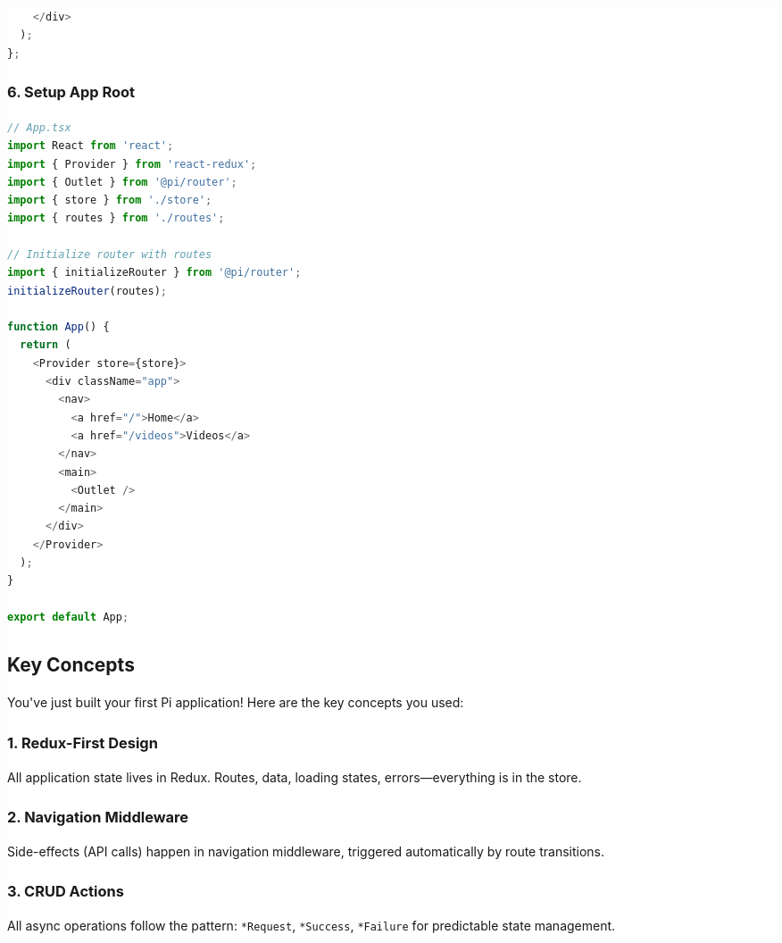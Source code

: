 ```typescript
    </div>
  );
};
```

### 6. Setup App Root

```typescript
// App.tsx
import React from 'react';
import { Provider } from 'react-redux';
import { Outlet } from '@pi/router';
import { store } from './store';
import { routes } from './routes';

// Initialize router with routes
import { initializeRouter } from '@pi/router';
initializeRouter(routes);

function App() {
  return (
    <Provider store={store}>
      <div className="app">
        <nav>
          <a href="/">Home</a>
          <a href="/videos">Videos</a>
        </nav>
        <main>
          <Outlet />
        </main>
      </div>
    </Provider>
  );
}

export default App;
```

## Key Concepts

You've just built your first Pi application! Here are the key concepts you used:

### 1. **Redux-First Design**
All application state lives in Redux. Routes, data, loading states, errors—everything is in the store.

### 2. **Navigation Middleware**
Side-effects (API calls) happen in navigation middleware, triggered automatically by route transitions.

### 3. **CRUD Actions**
All async operations follow the pattern: `*Request`, `*Success`, `*Failure` for predictable state management.
